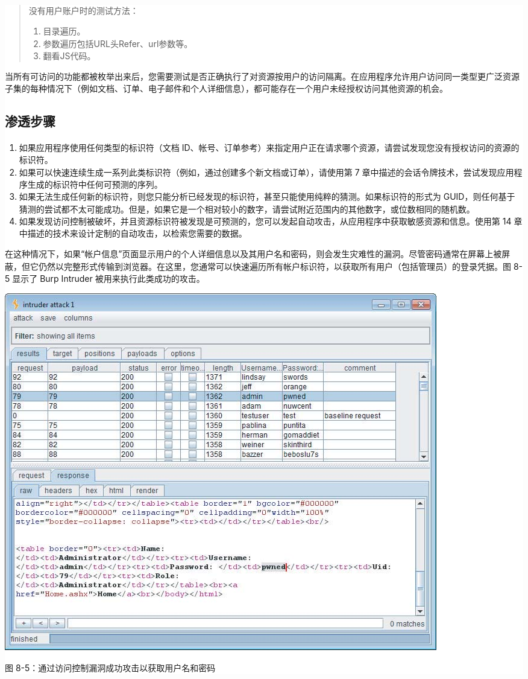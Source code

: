 > 没有用户账户时的测试方法：
>
> 1. 目录遍历。
> 2. 参数遍历包括URL头Refer、url参数等。
> 3. 翻看JS代码。

当所有可访问的功能都被枚举出来后，您需要测试是否正确执行了对资源按用户的访问隔离。在应用程序允许用户访问同一类型更广泛资源子集的每种情况下（例如文档、订单、电子邮件和个人详细信息），都可能存在一个用户未经授权访问其他资源的机会。

## 渗透步骤

1. 如果应用程序使用任何类型的标识符（文档 ID、帐号、订单参考）来指定用户正在请求哪个资源，请尝试发现您没有授权访问的资源的标识符。
2. 如果可以快速连续生成一系列此类标识符（例如，通过创建多个新文档或订单），请使用第 7 章中描述的会话令牌技术，尝试发现应用程序生成的标识符中任何可预测的序列。
3. 如果无法生成任何新的标识符，则您只能分析已经发现的标识符，甚至只能使用纯粹的猜测。如果标识符的形式为 GUID，则任何基于猜测的尝试都不太可能成功。但是，如果它是一个相对较小的数字，请尝试附近范围内的其他数字，或位数相同的随机数。
4. 如果发现访问控制被破坏，并且资源标识符被发现是可预测的，您可以发起自动攻击，从应用程序中获取敏感资源和信息。使用第 14 章中描述的技术来设计定制的自动攻击，以检索您需要的数据。

在这种情况下，如果“帐户信息”页面显示用户的个人详细信息以及其用户名和密码，则会发生灾难性的漏洞。尽管密码通常在屏幕上被屏蔽，但它仍然以完整形式传输到浏览器。在这里，您通常可以快速遍历所有帐户标识符，以获取所有用户（包括管理员）的登录凭据。图 8-5 显示了 Burp Intruder 被用来执行此类成功的攻击。

![](./img/0114005.jpg)

图 8-5：通过访问控制漏洞成功攻击以获取用户名和密码
